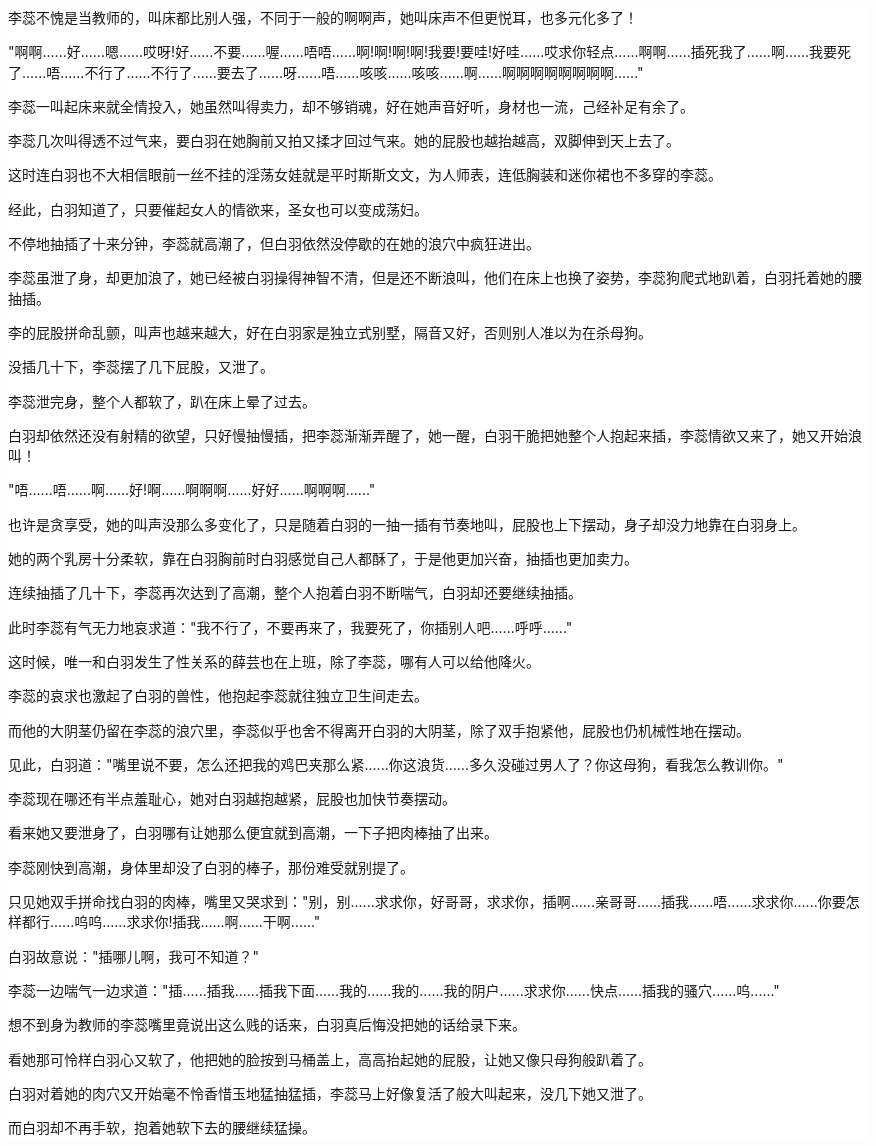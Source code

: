  李蕊不愧是当教师的，叫床都比别人强，不同于一般的啊啊声，她叫床声不但更悦耳，也多元化多了！

  "啊啊......好......嗯......哎呀!好......不要......喔......唔唔......啊!啊!啊!啊!我要!要哇!好哇......哎求你轻点......啊啊......插死我了......啊......我要死了......唔......不行了......不行了......要去了......呀......唔......咳咳......咳咳......啊......啊啊啊啊啊啊啊啊......"

  李蕊一叫起床来就全情投入，她虽然叫得卖力，却不够销魂，好在她声音好听，身材也一流，己经补足有余了。

  李蕊几次叫得透不过气来，要白羽在她胸前又拍又揉才回过气来。她的屁股也越抬越高，双脚伸到天上去了。

  这时连白羽也不大相信眼前一丝不挂的淫荡女娃就是平时斯斯文文，为人师表，连低胸装和迷你裙也不多穿的李蕊。

  经此，白羽知道了，只要催起女人的情欲来，圣女也可以变成荡妇。

  不停地抽插了十来分钟，李蕊就高潮了，但白羽依然没停歇的在她的浪穴中疯狂进出。

  李蕊虽泄了身，却更加浪了，她已经被白羽操得神智不清，但是还不断浪叫，他们在床上也换了姿势，李蕊狗爬式地趴着，白羽托着她的腰抽插。

  李的屁股拼命乱颤，叫声也越来越大，好在白羽家是独立式别墅，隔音又好，否则别人准以为在杀母狗。

  没插几十下，李蕊摆了几下屁股，又泄了。

  李蕊泄完身，整个人都软了，趴在床上晕了过去。

  白羽却依然还没有射精的欲望，只好慢抽慢插，把李蕊渐渐弄醒了，她一醒，白羽干脆把她整个人抱起来插，李蕊情欲又来了，她又开始浪叫！

  "唔......唔......啊......好!啊......啊啊啊......好好......啊啊啊......"

  也许是贪享受，她的叫声没那么多变化了，只是随着白羽的一抽一插有节奏地叫，屁股也上下摆动，身子却没力地靠在白羽身上。

  她的两个乳房十分柔软，靠在白羽胸前时白羽感觉自己人都酥了，于是他更加兴奋，抽插也更加卖力。

  连续抽插了几十下，李蕊再次达到了高潮，整个人抱着白羽不断喘气，白羽却还要继续抽插。

  此时李蕊有气无力地哀求道："我不行了，不要再来了，我要死了，你插别人吧......呼呼......"

  这时候，唯一和白羽发生了性关系的薛芸也在上班，除了李蕊，哪有人可以给他降火。

  李蕊的哀求也激起了白羽的兽性，他抱起李蕊就往独立卫生间走去。

  而他的大阴茎仍留在李蕊的浪穴里，李蕊似乎也舍不得离开白羽的大阴茎，除了双手抱紧他，屁股也仍机械性地在摆动。

  见此，白羽道："嘴里说不要，怎么还把我的鸡巴夹那么紧......你这浪货......多久没碰过男人了？你这母狗，看我怎么教训你。"

  李蕊现在哪还有半点羞耻心，她对白羽越抱越紧，屁股也加快节奏摆动。

  看来她又要泄身了，白羽哪有让她那么便宜就到高潮，一下子把肉棒抽了出来。

  李蕊刚快到高潮，身体里却没了白羽的棒子，那份难受就别提了。

  只见她双手拼命找白羽的肉棒，嘴里又哭求到："别，别......求求你，好哥哥，求求你，插啊......亲哥哥......插我......唔......求求你......你要怎样都行......呜呜......求求你!插我......啊......干啊......"

  白羽故意说："插哪儿啊，我可不知道？"

  李蕊一边喘气一边求道："插......插我......插我下面......我的......我的......我的阴户......求求你......快点......插我的骚穴......呜......"

  想不到身为教师的李蕊嘴里竟说出这么贱的话来，白羽真后悔没把她的话给录下来。

  看她那可怜样白羽心又软了，他把她的脸按到马桶盖上，高高抬起她的屁股，让她又像只母狗般趴着了。

  白羽对着她的肉穴又开始毫不怜香惜玉地猛抽猛插，李蕊马上好像复活了般大叫起来，没几下她又泄了。

  而白羽却不再手软，抱着她软下去的腰继续猛操。
